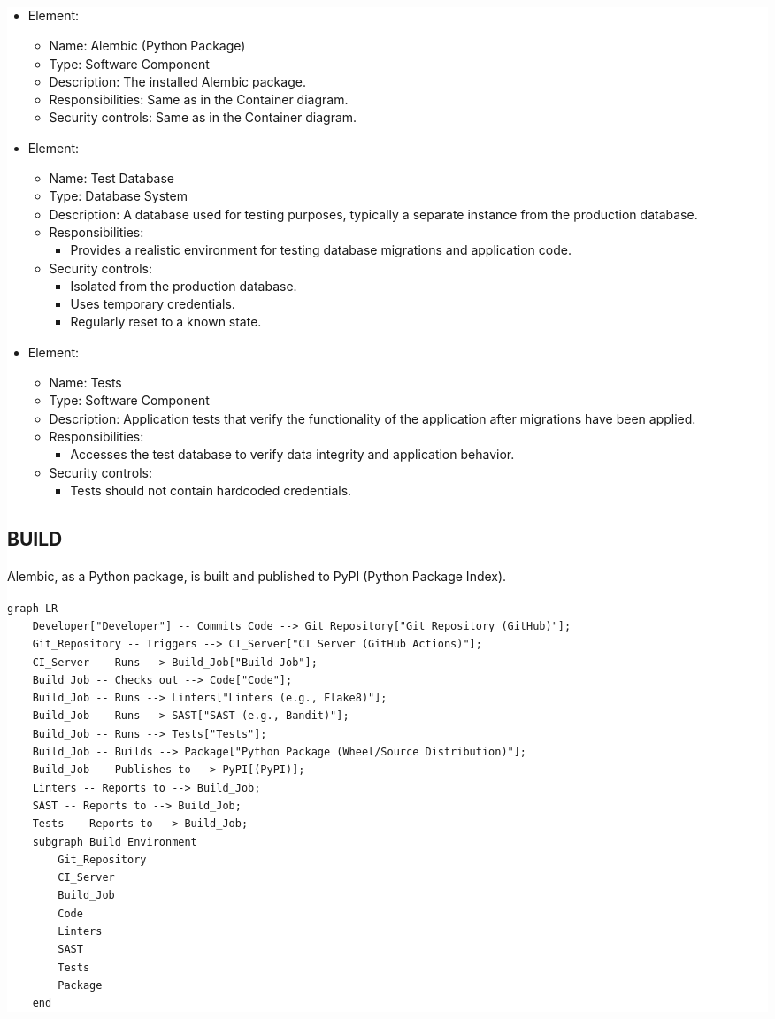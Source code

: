*   Element:
    *   Name: Alembic (Python Package)
    *   Type: Software Component
    *   Description: The installed Alembic package.
    *   Responsibilities: Same as in the Container diagram.
    *   Security controls: Same as in the Container diagram.

*   Element:
    *   Name: Test Database
    *   Type: Database System
    *   Description: A database used for testing purposes, typically a separate instance from the production database.
    *   Responsibilities:
        *   Provides a realistic environment for testing database migrations and application code.
    *   Security controls:
        *   Isolated from the production database.
        *   Uses temporary credentials.
        *   Regularly reset to a known state.

*   Element:
    *   Name: Tests
    *   Type: Software Component
    *   Description: Application tests that verify the functionality of the application after migrations have been applied.
    *   Responsibilities:
        *   Accesses the test database to verify data integrity and application behavior.
    *   Security controls:
        *   Tests should not contain hardcoded credentials.

## BUILD

Alembic, as a Python package, is built and published to PyPI (Python Package Index).

```mermaid
graph LR
    Developer["Developer"] -- Commits Code --> Git_Repository["Git Repository (GitHub)"];
    Git_Repository -- Triggers --> CI_Server["CI Server (GitHub Actions)"];
    CI_Server -- Runs --> Build_Job["Build Job"];
    Build_Job -- Checks out --> Code["Code"];
    Build_Job -- Runs --> Linters["Linters (e.g., Flake8)"];
    Build_Job -- Runs --> SAST["SAST (e.g., Bandit)"];
    Build_Job -- Runs --> Tests["Tests"];
    Build_Job -- Builds --> Package["Python Package (Wheel/Source Distribution)"];
    Build_Job -- Publishes to --> PyPI[(PyPI)];
    Linters -- Reports to --> Build_Job;
    SAST -- Reports to --> Build_Job;
    Tests -- Reports to --> Build_Job;
    subgraph Build Environment
        Git_Repository
        CI_Server
        Build_Job
        Code
        Linters
        SAST
        Tests
        Package
    end
```
